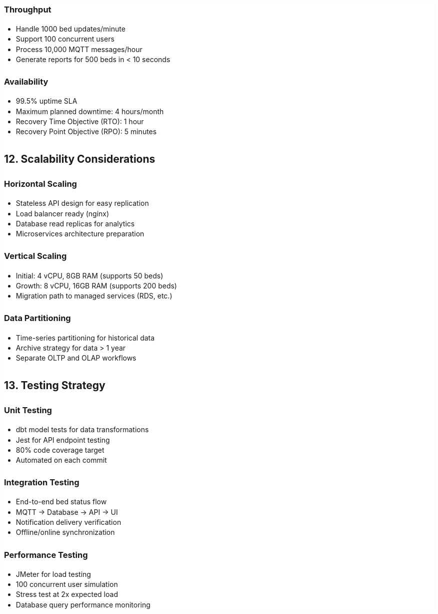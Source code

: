 ### Throughput
- Handle 1000 bed updates/minute
- Support 100 concurrent users
- Process 10,000 MQTT messages/hour
- Generate reports for 500 beds in < 10 seconds

### Availability
- 99.5% uptime SLA
- Maximum planned downtime: 4 hours/month
- Recovery Time Objective (RTO): 1 hour
- Recovery Point Objective (RPO): 5 minutes

## 12. Scalability Considerations

### Horizontal Scaling
- Stateless API design for easy replication
- Load balancer ready (nginx)
- Database read replicas for analytics
- Microservices architecture preparation

### Vertical Scaling
- Initial: 4 vCPU, 8GB RAM (supports 50 beds)
- Growth: 8 vCPU, 16GB RAM (supports 200 beds)
- Migration path to managed services (RDS, etc.)

### Data Partitioning
- Time-series partitioning for historical data
- Archive strategy for data > 1 year
- Separate OLTP and OLAP workflows

## 13. Testing Strategy

### Unit Testing
- dbt model tests for data transformations
- Jest for API endpoint testing
- 80% code coverage target
- Automated on each commit

### Integration Testing
- End-to-end bed status flow
- MQTT → Database → API → UI
- Notification delivery verification
- Offline/online synchronization

### Performance Testing
- JMeter for load testing
- 100 concurrent user simulation
- Stress test at 2x expected load
- Database query performance monitoring
